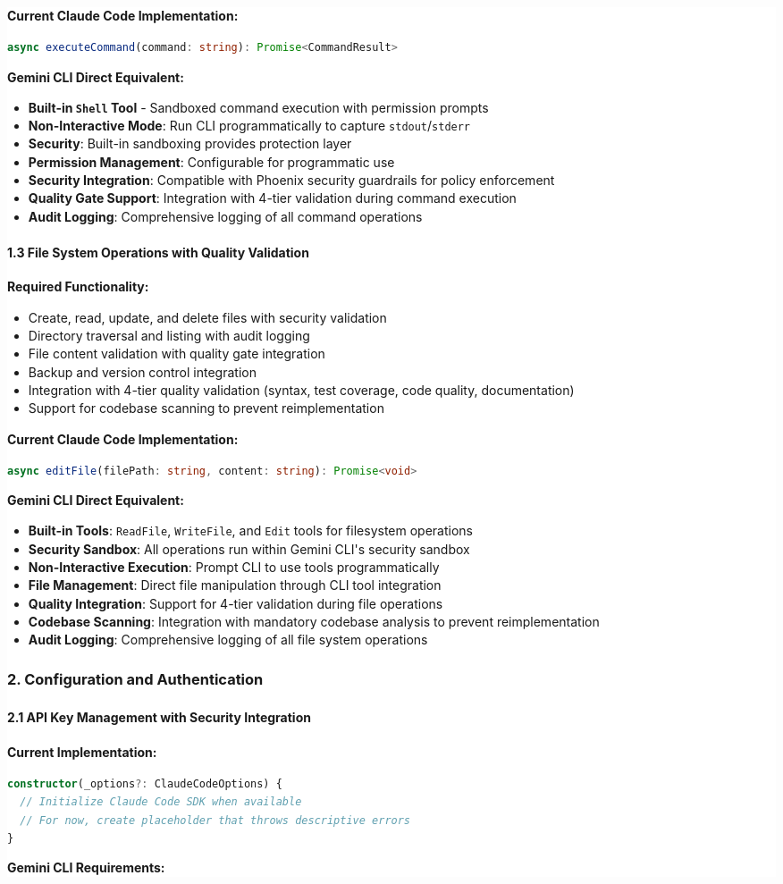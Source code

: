 **Current Claude Code Implementation:**

```typescript
async executeCommand(command: string): Promise<CommandResult>
```

**Gemini CLI Direct Equivalent:**

- **Built-in `Shell` Tool** - Sandboxed command execution with permission prompts
- **Non-Interactive Mode**: Run CLI programmatically to capture `stdout`/`stderr`
- **Security**: Built-in sandboxing provides protection layer
- **Permission Management**: Configurable for programmatic use
- **Security Integration**: Compatible with Phoenix security guardrails for policy enforcement
- **Quality Gate Support**: Integration with 4-tier validation during command execution
- **Audit Logging**: Comprehensive logging of all command operations

#### 1.3 File System Operations with Quality Validation

**Required Functionality:**

- Create, read, update, and delete files with security validation
- Directory traversal and listing with audit logging
- File content validation with quality gate integration
- Backup and version control integration
- Integration with 4-tier quality validation (syntax, test coverage, code quality, documentation)
- Support for codebase scanning to prevent reimplementation

**Current Claude Code Implementation:**

```typescript
async editFile(filePath: string, content: string): Promise<void>
```

**Gemini CLI Direct Equivalent:**

- **Built-in Tools**: `ReadFile`, `WriteFile`, and `Edit` tools for filesystem operations
- **Security Sandbox**: All operations run within Gemini CLI's security sandbox
- **Non-Interactive Execution**: Prompt CLI to use tools programmatically
- **File Management**: Direct file manipulation through CLI tool integration
- **Quality Integration**: Support for 4-tier validation during file operations
- **Codebase Scanning**: Integration with mandatory codebase analysis to prevent reimplementation
- **Audit Logging**: Comprehensive logging of all file system operations

### 2. Configuration and Authentication

#### 2.1 API Key Management with Security Integration

**Current Implementation:**

```typescript
constructor(_options?: ClaudeCodeOptions) {
  // Initialize Claude Code SDK when available
  // For now, create placeholder that throws descriptive errors
}
```

**Gemini CLI Requirements:**
